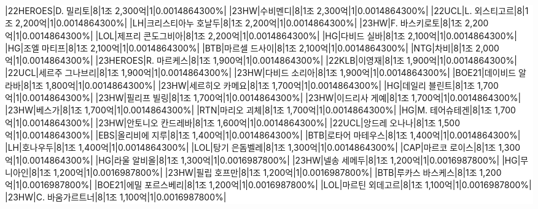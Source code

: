 |22HEROES|D. 밀리토|8|1조 2,300억|1|0.0014864300%|
|23HW|수비멘디|8|1조 2,300억|1|0.0014864300%|
|22UCL|L. 외스티고르|8|1조 2,200억|1|0.0014864300%|
|LH|크리스티아누 호날두|8|1조 2,200억|1|0.0014864300%|
|23HW|F. 바스키로토|8|1조 2,200억|1|0.0014864300%|
|LOL|제프리 콘도그비아|8|1조 2,200억|1|0.0014864300%|
|HG|다비드 실바|8|1조 2,100억|1|0.0014864300%|
|HG|조엘 마티프|8|1조 2,100억|1|0.0014864300%|
|BTB|마르셀 드사이|8|1조 2,100억|1|0.0014864300%|
|NTG|차비|8|1조 2,000억|1|0.0014864300%|
|23HEROES|R. 마르케스|8|1조 1,900억|1|0.0014864300%|
|22KLB|이영재|8|1조 1,900억|1|0.0014864300%|
|22UCL|세르주 그나브리|8|1조 1,900억|1|0.0014864300%|
|23HW|다비드 소리아|8|1조 1,900억|1|0.0014864300%|
|BOE21|데이비드 알라바|8|1조 1,800억|1|0.0014864300%|
|23HW|세르히오 카메요|8|1조 1,700억|1|0.0014864300%|
|HG|데일리 블린트|8|1조 1,700억|1|0.0014864300%|
|23HW|필리프 빌링|8|1조 1,700억|1|0.0014864300%|
|23HW|이드리사 게예|8|1조 1,700억|1|0.0014864300%|
|23HW|베스가|8|1조 1,700억|1|0.0014864300%|
|RTN|마리오 괴체|8|1조 1,700억|1|0.0014864300%|
|HG|M. 테어슈테겐|8|1조 1,700억|1|0.0014864300%|
|23HW|안토니오 칸드레바|8|1조 1,600억|1|0.0014864300%|
|22UCL|앙드레 오나나|8|1조 1,500억|1|0.0014864300%|
|EBS|올리비에 지루|8|1조 1,400억|1|0.0014864300%|
|BTB|로타어 마테우스|8|1조 1,400억|1|0.0014864300%|
|LH|호나우두|8|1조 1,400억|1|0.0014864300%|
|LOL|탕기 은돔벨레|8|1조 1,300억|1|0.0014864300%|
|CAP|마르코 로이스|8|1조 1,300억|1|0.0014864300%|
|HG|라울 알비올|8|1조 1,300억|1|0.0016987800%|
|23HW|넬송 세메두|8|1조 1,200억|1|0.0016987800%|
|HG|무니아인|8|1조 1,200억|1|0.0016987800%|
|23HW|필립 호프만|8|1조 1,200억|1|0.0016987800%|
|BTB|루카스 바스케스|8|1조 1,200억|1|0.0016987800%|
|BOE21|에밀 포르스베리|8|1조 1,200억|1|0.0016987800%|
|LOL|마르틴 외데고르|8|1조 1,100억|1|0.0016987800%|
|23HW|C. 바움가르트너|8|1조 1,100억|1|0.0016987800%|